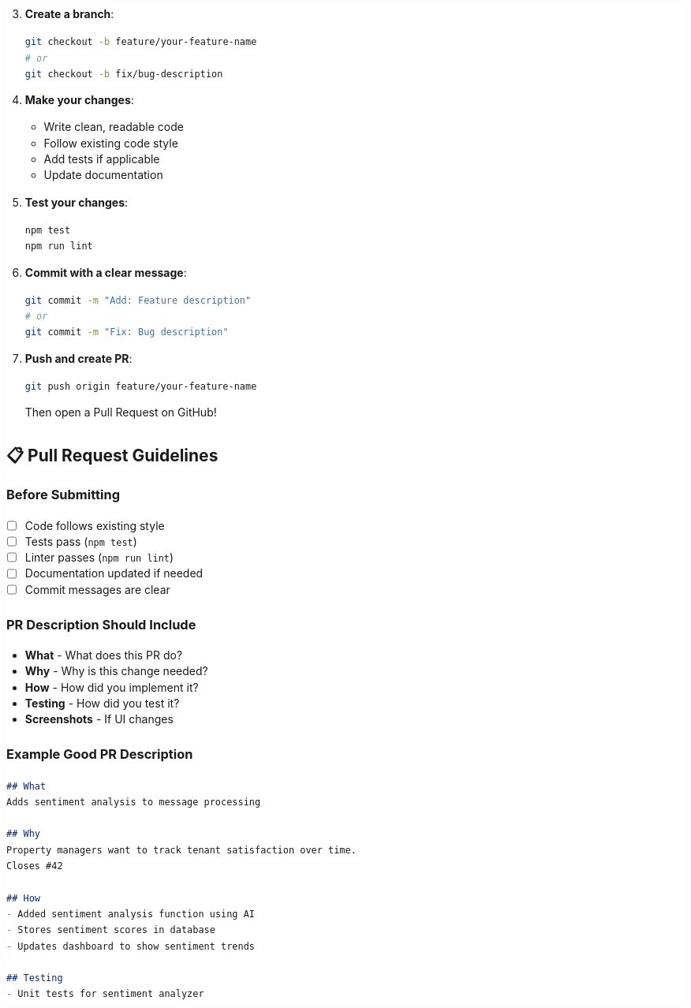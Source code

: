 3. **Create a branch**:
   ```bash
   git checkout -b feature/your-feature-name
   # or
   git checkout -b fix/bug-description
   ```

4. **Make your changes**:
   - Write clean, readable code
   - Follow existing code style
   - Add tests if applicable
   - Update documentation

5. **Test your changes**:
   ```bash
   npm test
   npm run lint
   ```

6. **Commit with a clear message**:
   ```bash
   git commit -m "Add: Feature description"
   # or
   git commit -m "Fix: Bug description"
   ```

7. **Push and create PR**:
   ```bash
   git push origin feature/your-feature-name
   ```
   Then open a Pull Request on GitHub!

## 📋 Pull Request Guidelines

### Before Submitting

- [ ] Code follows existing style
- [ ] Tests pass (`npm test`)
- [ ] Linter passes (`npm run lint`)
- [ ] Documentation updated if needed
- [ ] Commit messages are clear

### PR Description Should Include

- **What** - What does this PR do?
- **Why** - Why is this change needed?
- **How** - How did you implement it?
- **Testing** - How did you test it?
- **Screenshots** - If UI changes

### Example Good PR Description

```markdown
## What
Adds sentiment analysis to message processing

## Why
Property managers want to track tenant satisfaction over time.
Closes #42

## How
- Added sentiment analysis function using AI
- Stores sentiment scores in database
- Updates dashboard to show sentiment trends

## Testing
- Unit tests for sentiment analyzer
```